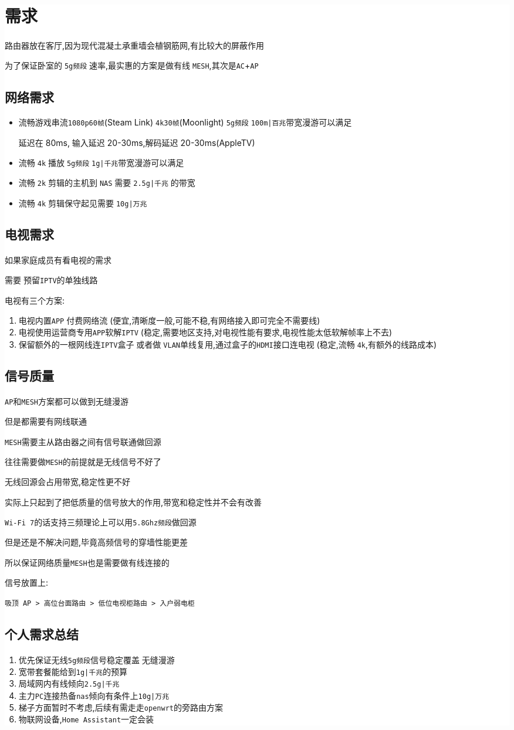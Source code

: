 # 需求

路由器放在客厅,因为现代混凝土承重墙会植钢筋网,有比较大的屏蔽作用

为了保证卧室的 `5g频段` 速率,最实惠的方案是做有线 `MESH`,其次是`AC`+`AP`

## 网络需求

- 流畅游戏串流`1080p60帧`(Steam Link) `4k30帧`(Moonlight) `5g频段` `100m|百兆`带宽漫游可以满足

  延迟在 80ms, 输入延迟 20-30ms,解码延迟 20-30ms(AppleTV)

- 流畅 `4k` 播放 `5g频段` `1g|千兆`带宽漫游可以满足
- 流畅 `2k` 剪辑的主机到 `NAS` 需要 `2.5g|千兆` 的带宽
- 流畅 `4k` 剪辑保守起见需要 `10g|万兆`

## 电视需求

如果家庭成员有看电视的需求

需要 预留`IPTV`的单独线路

电视有三个方案:

1. 电视内置`APP` 付费网络流 (便宜,清晰度一般,可能不稳,有网络接入即可完全不需要线)
2. 电视使用运营商专用`APP`软解`IPTV` (稳定,需要地区支持,对电视性能有要求,电视性能太低软解帧率上不去)
3. 保留额外的一根网线连`IPTV`盒子 或者做 `VLAN`单线复用,通过盒子的`HDMI`接口连电视 (稳定,流畅 `4k`,有额外的线路成本)

## 信号质量

`AP`和`MESH`方案都可以做到无缝漫游

但是都需要有网线联通

`MESH`需要主从路由器之间有信号联通做回源

往往需要做`MESH`的前提就是无线信号不好了

无线回源会占用带宽,稳定性更不好

实际上只起到了把低质量的信号放大的作用,带宽和稳定性并不会有改善

`Wi-Fi 7`的话支持三频理论上可以用`5.8Ghz频段`做回源

但是还是不解决问题,毕竟高频信号的穿墙性能更差

所以保证网络质量`MESH`也是需要做有线连接的

信号放置上:

```markdown
吸顶 AP > 高位台面路由 > 低位电视柜路由 > 入户弱电柜
```

## 个人需求总结

1. 优先保证无线`5g频段`信号稳定覆盖 无缝漫游
2. 宽带套餐能给到`1g|千兆`的预算
3. 局域网内有线倾向`2.5g|千兆`
4. 主力`PC`连接热备`nas`倾向有条件上`10g|万兆`
5. 梯子方面暂时不考虑,后续有需走走`openwrt`的旁路由方案
6. 物联网设备,`Home Assistant`一定会装
